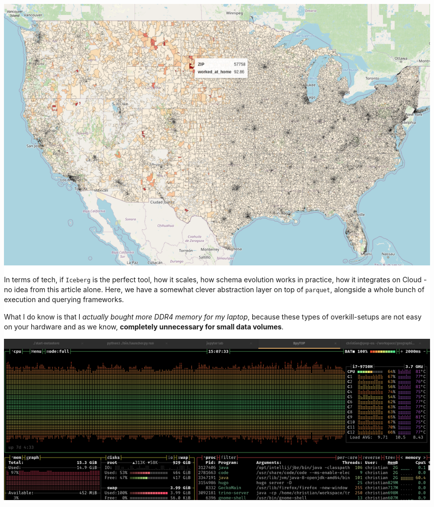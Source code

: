 ![docs/geopandas_folium_5.png](docs/geopandas_folium_5.png "WFH by ZIP")

In terms of tech, if `Iceberg` is the perfect tool, how it scales, how schema evolution works in practice, how it integrates on Cloud - no idea from this article alone. Here, we have a somewhat clever abstraction layer on top of `parquet`, alongside a whole bunch of execution and querying frameworks.

What I do know is that I *actually bought more DDR4 memory for my laptop*, because these types of overkill-setups are not easy on your hardware and as we know, **completely unnecessary for small data volumes**.

![docs/bpytop.png](docs/bpytop.png "A Spark job")